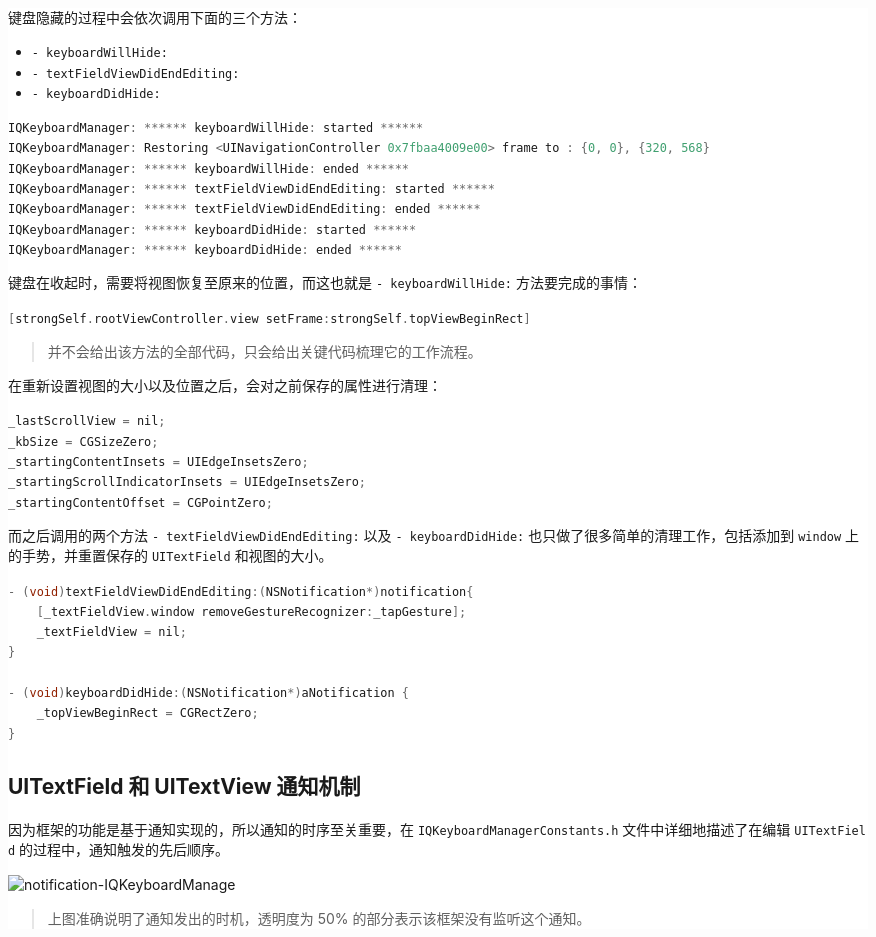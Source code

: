 键盘隐藏的过程中会依次调用下面的三个方法：

+ `- keyboardWillHide:`
+ `- textFieldViewDidEndEditing:`
+ `- keyboardDidHide:`

~~~objectivec
IQKeyboardManager: ****** keyboardWillHide: started ******
IQKeyboardManager: Restoring <UINavigationController 0x7fbaa4009e00> frame to : {0, 0}, {320, 568}
IQKeyboardManager: ****** keyboardWillHide: ended ******
IQKeyboardManager: ****** textFieldViewDidEndEditing: started ******
IQKeyboardManager: ****** textFieldViewDidEndEditing: ended ******
IQKeyboardManager: ****** keyboardDidHide: started ******
IQKeyboardManager: ****** keyboardDidHide: ended ******
~~~

键盘在收起时，需要将视图恢复至原来的位置，而这也就是 `- keyboardWillHide:` 方法要完成的事情：

~~~objectivec
[strongSelf.rootViewController.view setFrame:strongSelf.topViewBeginRect]
~~~

> 并不会给出该方法的全部代码，只会给出关键代码梳理它的工作流程。

在重新设置视图的大小以及位置之后，会对之前保存的属性进行清理：

~~~objectivec
_lastScrollView = nil;
_kbSize = CGSizeZero;
_startingContentInsets = UIEdgeInsetsZero;
_startingScrollIndicatorInsets = UIEdgeInsetsZero;
_startingContentOffset = CGPointZero;
~~~

而之后调用的两个方法 `- textFieldViewDidEndEditing:` 以及 `- keyboardDidHide:` 也只做了很多简单的清理工作，包括添加到 `window` 上的手势，并重置保存的 `UITextField` 和视图的大小。

~~~objectivec
- (void)textFieldViewDidEndEditing:(NSNotification*)notification{
    [_textFieldView.window removeGestureRecognizer:_tapGesture];
    _textFieldView = nil;
}

- (void)keyboardDidHide:(NSNotification*)aNotification {
    _topViewBeginRect = CGRectZero;
}
~~~

## UITextField 和 UITextView 通知机制

因为框架的功能是基于通知实现的，所以通知的时序至关重要，在 `IQKeyboardManagerConstants.h` 文件中详细地描述了在编辑 `UITextField` 的过程中，通知触发的先后顺序。

![notification-IQKeyboardManage](https://img.draveness.me/2016-06-22-notification-IQKeyboardManager.png-1000width)

> 上图准确说明了通知发出的时机，透明度为 50% 的部分表示该框架没有监听这个通知。
